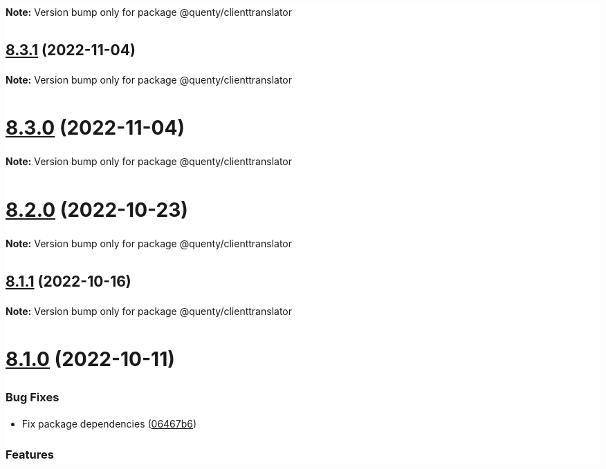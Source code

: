 **Note:** Version bump only for package @quenty/clienttranslator





## [8.3.1](https://github.com/Quenty/NevermoreEngine/compare/@quenty/clienttranslator@8.3.0...@quenty/clienttranslator@8.3.1) (2022-11-04)

**Note:** Version bump only for package @quenty/clienttranslator





# [8.3.0](https://github.com/Quenty/NevermoreEngine/compare/@quenty/clienttranslator@8.2.0...@quenty/clienttranslator@8.3.0) (2022-11-04)

**Note:** Version bump only for package @quenty/clienttranslator





# [8.2.0](https://github.com/Quenty/NevermoreEngine/compare/@quenty/clienttranslator@8.1.1...@quenty/clienttranslator@8.2.0) (2022-10-23)

**Note:** Version bump only for package @quenty/clienttranslator





## [8.1.1](https://github.com/Quenty/NevermoreEngine/compare/@quenty/clienttranslator@8.1.0...@quenty/clienttranslator@8.1.1) (2022-10-16)

**Note:** Version bump only for package @quenty/clienttranslator





# [8.1.0](https://github.com/Quenty/NevermoreEngine/compare/@quenty/clienttranslator@8.0.0...@quenty/clienttranslator@8.1.0) (2022-10-11)


### Bug Fixes

* Fix package dependencies ([06467b6](https://github.com/Quenty/NevermoreEngine/commit/06467b6bcbea4f0e33f3ecd6ea56424850824aef))


### Features
